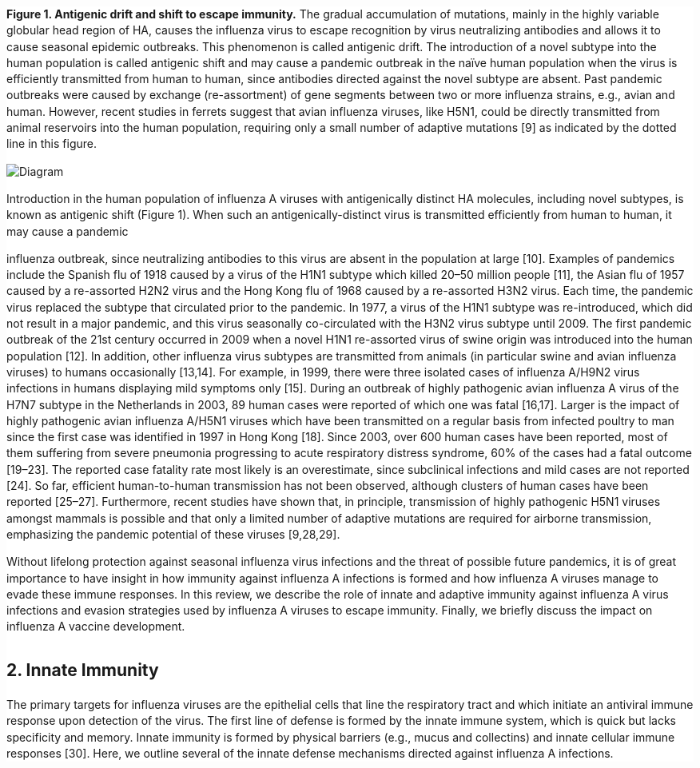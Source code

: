 **Figure 1. Antigenic drift and shift to escape immunity.** The gradual accumulation of mutations, mainly in the highly variable globular head region of HA, causes the influenza virus to escape recognition by virus neutralizing antibodies and allows it to cause seasonal epidemic outbreaks. This phenomenon is called antigenic drift. The introduction of a novel subtype into the human population is called antigenic shift and may cause a pandemic outbreak in the naïve human population when the virus is efficiently transmitted from human to human, since antibodies directed against the novel subtype are absent. Past pandemic outbreaks were caused by exchange (re-assortment) of gene segments between two or more influenza strains, e.g., avian and human. However, recent studies in ferrets suggest that avian influenza viruses, like H5N1, could be directly transmitted from animal reservoirs into the human population, requiring only a small number of adaptive mutations [9] as indicated by the dotted line in this figure.

![Diagram](attachment:diagram.png)

Introduction in the human population of influenza A viruses with antigenically distinct HA molecules, including novel subtypes, is known as antigenic shift (Figure 1). When such an antigenically-distinct virus is transmitted efficiently from human to human, it may cause a pandemic

influenza outbreak, since neutralizing antibodies to this virus are absent in the population at large [10]. Examples of pandemics include the Spanish flu of 1918 caused by a virus of the H1N1 subtype which killed 20–50 million people [11], the Asian flu of 1957 caused by a re-assorted H2N2 virus and the Hong Kong flu of 1968 caused by a re-assorted H3N2 virus. Each time, the pandemic virus replaced the subtype that circulated prior to the pandemic. In 1977, a virus of the H1N1 subtype was re-introduced, which did not result in a major pandemic, and this virus seasonally co-circulated with the H3N2 virus subtype until 2009. The first pandemic outbreak of the 21st century occurred in 2009 when a novel H1N1 re-assorted virus of swine origin was introduced into the human population [12]. In addition, other influenza virus subtypes are transmitted from animals (in particular swine and avian influenza viruses) to humans occasionally [13,14]. For example, in 1999, there were three isolated cases of influenza A/H9N2 virus infections in humans displaying mild symptoms only [15]. During an outbreak of highly pathogenic avian influenza A virus of the H7N7 subtype in the Netherlands in 2003, 89 human cases were reported of which one was fatal [16,17]. Larger is the impact of highly pathogenic avian influenza A/H5N1 viruses which have been transmitted on a regular basis from infected poultry to man since the first case was identified in 1997 in Hong Kong [18]. Since 2003, over 600 human cases have been reported, most of them suffering from severe pneumonia progressing to acute respiratory distress syndrome, 60% of the cases had a fatal outcome [19–23]. The reported case fatality rate most likely is an overestimate, since subclinical infections and mild cases are not reported [24]. So far, efficient human-to-human transmission has not been observed, although clusters of human cases have been reported [25–27]. Furthermore, recent studies have shown that, in principle, transmission of highly pathogenic H5N1 viruses amongst mammals is possible and that only a limited number of adaptive mutations are required for airborne transmission, emphasizing the pandemic potential of these viruses [9,28,29].

Without lifelong protection against seasonal influenza virus infections and the threat of possible future pandemics, it is of great importance to have insight in how immunity against influenza A infections is formed and how influenza A viruses manage to evade these immune responses. In this review, we describe the role of innate and adaptive immunity against influenza A virus infections and evasion strategies used by influenza A viruses to escape immunity. Finally, we briefly discuss the impact on influenza A vaccine development.

## 2. Innate Immunity

The primary targets for influenza viruses are the epithelial cells that line the respiratory tract and which initiate an antiviral immune response upon detection of the virus. The first line of defense is formed by the innate immune system, which is quick but lacks specificity and memory. Innate immunity is formed by physical barriers (e.g., mucus and collectins) and innate cellular immune responses [30]. Here, we outline several of the innate defense mechanisms directed against influenza A infections.
